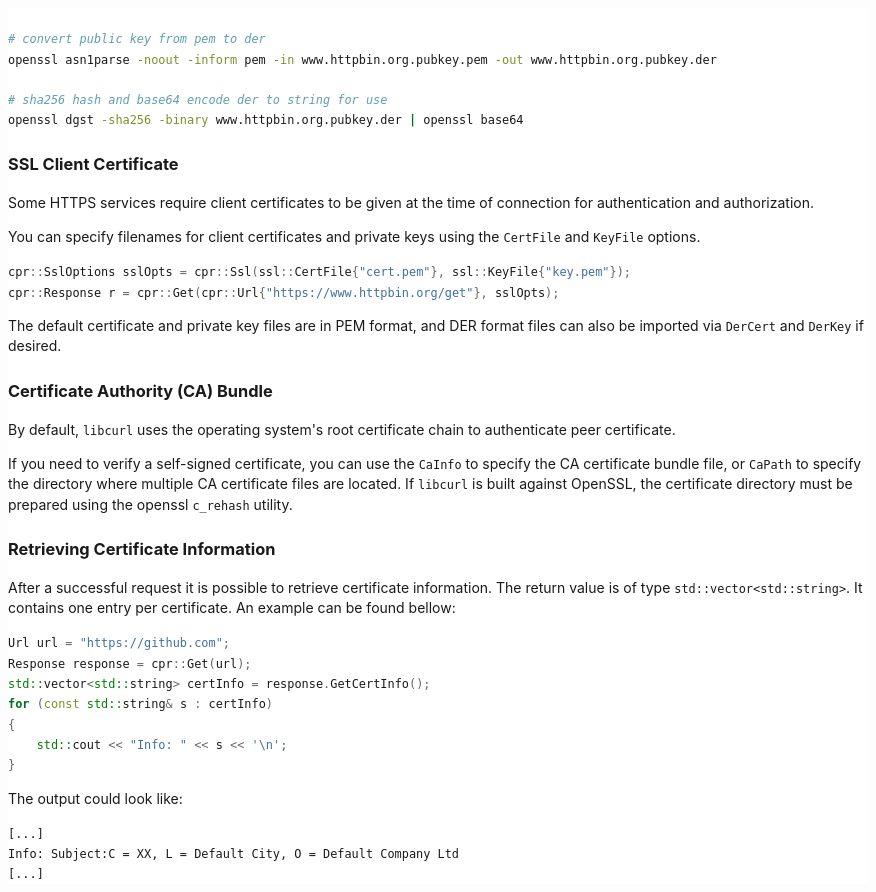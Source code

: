 ``` bash

# convert public key from pem to der
openssl asn1parse -noout -inform pem -in www.httpbin.org.pubkey.pem -out www.httpbin.org.pubkey.der

# sha256 hash and base64 encode der to string for use
openssl dgst -sha256 -binary www.httpbin.org.pubkey.der | openssl base64
```

### SSL Client Certificate

Some HTTPS services require client certificates to be given at the time of connection for authentication and authorization.

You can specify filenames for client certificates and private keys using the `CertFile` and `KeyFile` options.

```c++
cpr::SslOptions sslOpts = cpr::Ssl(ssl::CertFile{"cert.pem"}, ssl::KeyFile{"key.pem"});
cpr::Response r = cpr::Get(cpr::Url{"https://www.httpbin.org/get"}, sslOpts);
```

The default certificate and private key files are in PEM format, and DER format files can also be imported via `DerCert` and `DerKey` if desired.

### Certificate Authority (CA) Bundle

By default, `libcurl` uses the operating system's root certificate chain to authenticate peer certificate.

If you need to verify a self-signed certificate, you can use the `CaInfo` to specify the CA certificate bundle file, or `CaPath` to specify the directory where multiple CA certificate files are located. If `libcurl` is built against OpenSSL, the certificate directory must be prepared using the openssl `c_rehash` utility.

### Retrieving Certificate Information

After a successful request it is possible to retrieve certificate information. The return value is of type `std::vector<std::string>`. It contains one entry per certificate. An example can be found bellow:

```c++
Url url = "https://github.com";
Response response = cpr::Get(url);
std::vector<std::string> certInfo = response.GetCertInfo();
for (const std::string& s : certInfo)
{
    std::cout << "Info: " << s << '\n';
}
```

The output could look like:
```
[...]
Info: Subject:C = XX, L = Default City, O = Default Company Ltd
[...]
```

